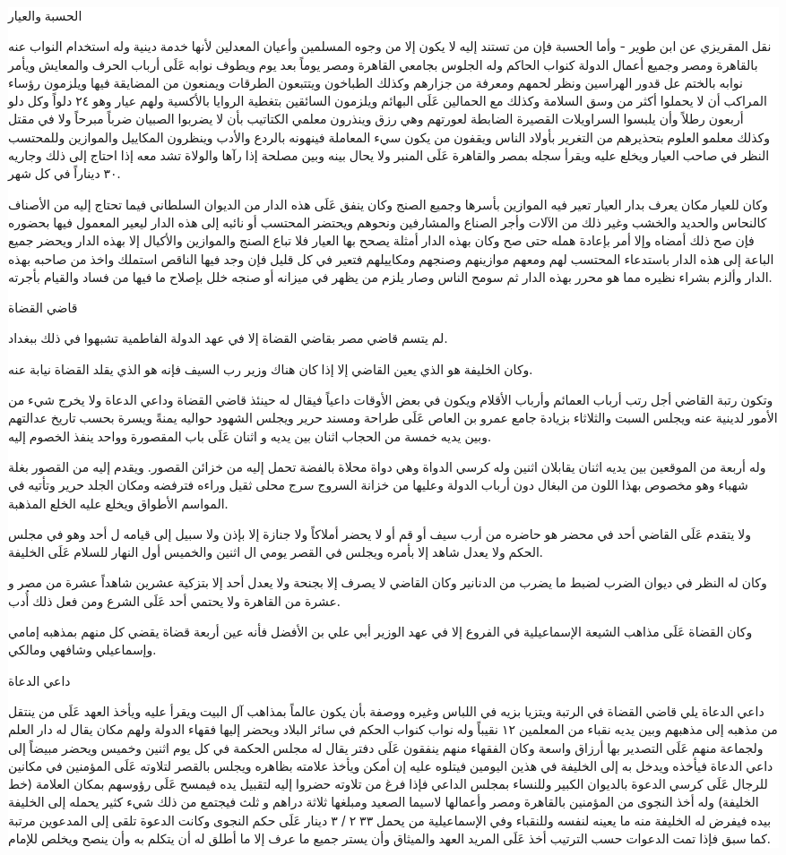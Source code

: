  الحسبة والعيار 

 نقل المقريزي عن ابن طوير - وأما الحسبة فإن من تستند إليه لا يكون إلا من وجوه المسلمين وأعيان المعدلين لأنها خدمة دينية وله استخدام النواب عنه بالقاهرة ومصر وجميع أعمال الدولة كنواب الحاكم وله الجلوس بجامعي القاهرة ومصر يوماً بعد يوم ويطوف نوابه عَلَى أرباب الحرف والمعايش ويأمر نوابه بالختم عل قدور الهراسين ونظر لحمهم ومعرفة من جزارهم وكذلك الطباخون ويتتبعون الطرقات ويمنعون من المضايقة فيها ويلزمون رؤساء المراكب أن لا يحملوا أكثر من وسق السلامة وكذلك مع الحمالين عَلَى البهائم ويلزمون السائقين بتغطية الروايا بالأكسية ولهم عيار وهو  ٢٤  دلواً وكل دلو  أربعون  رطلاً وأن يلبسوا السراويلات القصيرة الضابطة لعورتهم وهي رزق   وينذرون معلمي الكتاتيب بأن لا يضربوا الصبيان ضرباً مبرحاً ولا في مقتل وكذلك معلمو العلوم بتحذيرهم من التغرير بأولاد الناس ويقفون من يكون سيء المعاملة فينهونه بالردع والأدب وينظرون المكاييل والموازين وللمحتسب النظر في صاحب العيار ويخلع عليه ويقرأ سجله بمصر والقاهرة عَلَى المنبر ولا يحال بينه وبين مصلحة إذا رآها والولاة تشد معه إذا احتاج إلى ذلك وجاريه  ٣٠  ديناراً في كل شهر. 

 وكان للعيار مكان يعرف بدار العيار تعير فيه الموازين بأسرها وجميع الصنج وكان ينفق عَلَى هذه الدار من الديوان السلطاني فيما تحتاج إليه من الأصناف كالنحاس والحديد والخشب وغير ذلك من الآلات وأجر الصناع والمشارفين ونحوهم ويحتضر المحتسب أو نائبه إلى هذه الدار ليعير المعمول فيها بحضوره فإن صح ذلك أمضاه وإلا أمر بإعادة همله حتى صح وكان بهذه الدار أمثلة يصحح بها العيار فلا تباع الصنج والموازين والأكيال إلا بهذه الدار ويحضر جميع الباعة إلى هذه الدار باستدعاء المحتسب لهم ومعهم موازينهم وصنجهم ومكاييلهم فتعير في كل قليل فإن وجد فيها الناقص استملك واخذ من صاحبه بهذه الدار وألزم بشراء نظيره مما هو محرر بهذه الدار ثم سومح الناس وصار يلزم من يظهر في ميزانه أو صنجه خلل بإصلاح ما فيها من فساد والقيام بأجرته. 

 قاضي القضاة 

 لم يتسم قاضي مصر بقاضي القضاة إلا في عهد الدولة الفاطمية تشبهوا في ذلك ببغداد. 

 وكان الخليفة هو الذي يعين القاضي إلا إذا كان هناك وزير رب السيف فإنه هو الذي يقلد القضاة نيابة عنه. 

 وتكون رتبة القاضي أجل رتب أرباب العمائم وأرباب الأقلام ويكون في بعض الأوقات داعياً فيقال له حينئذ قاضي القضاة وداعي الدعاة ولا يخرج شيء من الأمور لدينية عنه ويجلس السبت والثلاثاء بزيادة جامع عمرو بن العاص عَلَى طراحة ومسند حرير ويجلس الشهود حواليه يمنةً ويسرة بحسب تاريخ عدالتهم وبين يديه  خمسة  من الحجاب  اثنان  بين يديه و  اثنان  عَلَى باب المقصورة وواحد ينفذ الخصوم إليه. 

 وله  أربعة  من الموقعين بين يديه  اثنان  يقابلان  اثنين  وله كرسي الدواة وهي دواة محلاة بالفضة تحمل إليه من خزائن القصور.   ويقدم إليه من القصور بغلة شهباء وهو مخصوص بهذا اللون من البغال دون أرباب الدولة وعليها من خزانة السروج سرج محلى ثقيل وراءه فترفضه ومكان الجلد حرير وتأتيه في المواسم الأطواق ويخلع عليه الخلع المذهبة. 

 ولا يتقدم عَلَى القاضي  أحد  في محضر هو حاضره من أرب سيف أو قم أو لا يحضر أملاكاً ولا جنازة إلا بإذن ولا سبيل إلى قيامه ل  أحد  وهو في مجلس الحكم ولا يعدل شاهد إلا بأمره ويجلس في القصر يومي ال  اثنين  والخميس أول النهار للسلام عَلَى الخليفة. 

 وكان له النظر في ديوان الضرب لضبط ما يضرب من الدنانير وكان القاضي لا يصرف إلا بجنحة ولا يعدل  أحد  إلا بتزكية  عشرين  شاهداً  عشرة  من مصر و  عشرة  من القاهرة ولا يحتمي  أحد  عَلَى الشرع ومن فعل ذلك أُدب. 

 وكان القضاة عَلَى مذاهب الشيعة الإسماعيلية في الفروع إلا في عهد الوزير أبي علي بن الأفضل فأنه عين  أربعة  قضاة يقضي كل منهم بمذهبه إمامي وإسماعيلي وشافهي ومالكي. 

 داعي الدعاة 

 داعي الدعاة يلي قاضي القضاة في الرتبة ويتزيا بزيه في اللباس وغيره ووصفة بأن يكون عالماً بمذاهب آل البيت ويقرأ عليه ويأخذ العهد عَلَى من ينتقل من مذهبه إلى مذهبهم وبين يديه نقباء من المعلمين  ١٢  نقيباً وله نواب كنواب الحكم في سائر البلاد ويحضر إليها فقهاء الدولة ولهم مكان يقال له دار العلم ولجماعة منهم عَلَى التصدير بها أرزاق واسعة وكان الفقهاء منهم ينفقون عَلَى دفتر يقال له مجلس الحكمة في كل يوم  اثنين  وخميس ويحضر مبيضاً إلى داعي الدعاة فيأخذه ويدخل به إلى الخليفة في هذين اليومين فيتلوه عليه إن أمكن ويأخذ علامته بظاهره ويجلس بالقصر لتلاوته عَلَى المؤمنين في مكانين للرجال عَلَى كرسي الدعوة بالديوان الكبير وللنساء بمجلس الداعي فإذا فرغ من تلاوته حضروا إليه لتقبيل يده فيمسح عَلَى رؤوسهم بمكان العلامة (خط الخليفة) وله أخذ النجوى من المؤمنين بالقاهرة ومصر وأعمالها لاسيما الصعيد ومبلغها  ثلاثة  دراهم و  ثلث  فيجتمع من ذلك شيء كثير يحمله إلى الخليفة بيده فيفرض له الخليفة منه ما يعينه لنفسه وللنقباء وفي الإسماعيلية من يحمل  ٣٣  ٢  /  ٣  دينار عَلَى حكم النجوى وكانت الدعوة تلقى إلى المدعوين مرتبة كما سبق فإذا تمت الدعوات حسب الترتيب أخذ عَلَى المريد العهد والميثاق   وأن يستر جميع ما عرف إلا ما أطلق له أن يتكلم به وأن ينصح ويخلص للإمام. 
